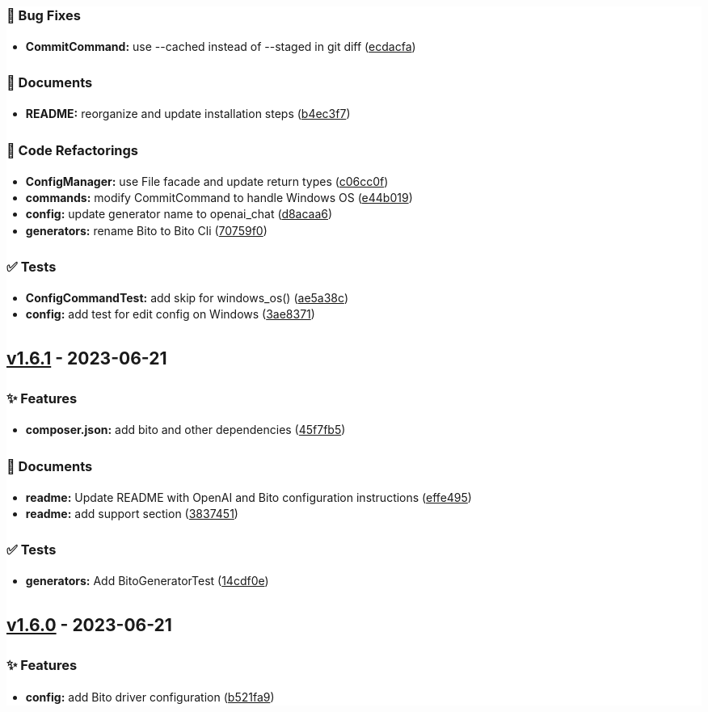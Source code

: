 ### 🐞 Bug Fixes
- **CommitCommand:** use --cached instead of --staged in git diff ([ecdacfa](https://github.com/guanguans/ai-commit/commit/ecdacfa))

### 📖 Documents
- **README:** reorganize and update installation steps ([b4ec3f7](https://github.com/guanguans/ai-commit/commit/b4ec3f7))

### 💅 Code Refactorings
- **ConfigManager:** use File facade and update return types ([c06cc0f](https://github.com/guanguans/ai-commit/commit/c06cc0f))
- **commands:** modify CommitCommand to handle Windows OS ([e44b019](https://github.com/guanguans/ai-commit/commit/e44b019))
- **config:** update generator name to openai_chat ([d8acaa6](https://github.com/guanguans/ai-commit/commit/d8acaa6))
- **generators:** rename Bito to Bito Cli ([70759f0](https://github.com/guanguans/ai-commit/commit/70759f0))

### ✅ Tests
- **ConfigCommandTest:** add skip for windows_os() ([ae5a38c](https://github.com/guanguans/ai-commit/commit/ae5a38c))
- **config:** add test for edit config on Windows ([3ae8371](https://github.com/guanguans/ai-commit/commit/3ae8371))


<a name="v1.6.1"></a>
## [v1.6.1] - 2023-06-21
### ✨ Features
- **composer.json:** add bito and other dependencies ([45f7fb5](https://github.com/guanguans/ai-commit/commit/45f7fb5))

### 📖 Documents
- **readme:** Update README with OpenAI and Bito configuration instructions ([effe495](https://github.com/guanguans/ai-commit/commit/effe495))
- **readme:** add support section ([3837451](https://github.com/guanguans/ai-commit/commit/3837451))

### ✅ Tests
- **generators:** Add BitoGeneratorTest ([14cdf0e](https://github.com/guanguans/ai-commit/commit/14cdf0e))


<a name="v1.6.0"></a>
## [v1.6.0] - 2023-06-21
### ✨ Features
- **config:** add Bito driver configuration ([b521fa9](https://github.com/guanguans/ai-commit/commit/b521fa9))


[Unreleased]: https://github.com/guanguans/ai-commit/compare/1.15.5...HEAD
[1.15.5]: https://github.com/guanguans/ai-commit/compare/1.15.4...1.15.5
[1.15.4]: https://github.com/guanguans/ai-commit/compare/1.15.3...1.15.4
[1.15.3]: https://github.com/guanguans/ai-commit/compare/1.15.2...1.15.3
[1.15.2]: https://github.com/guanguans/ai-commit/compare/1.15.1...1.15.2
[1.15.1]: https://github.com/guanguans/ai-commit/compare/1.15.0...1.15.1
[1.15.0]: https://github.com/guanguans/ai-commit/compare/1.14.5...1.15.0
[1.14.5]: https://github.com/guanguans/ai-commit/compare/1.14.4...1.14.5
[1.14.4]: https://github.com/guanguans/ai-commit/compare/1.14.3...1.14.4
[1.14.3]: https://github.com/guanguans/ai-commit/compare/1.14.2...1.14.3
[1.14.2]: https://github.com/guanguans/ai-commit/compare/1.14.1...1.14.2
[1.14.1]: https://github.com/guanguans/ai-commit/compare/1.14.0...1.14.1
[1.14.0]: https://github.com/guanguans/ai-commit/compare/1.13.5...1.14.0
[1.13.5]: https://github.com/guanguans/ai-commit/compare/1.13.4...1.13.5
[1.13.4]: https://github.com/guanguans/ai-commit/compare/1.13.3...1.13.4
[1.13.3]: https://github.com/guanguans/ai-commit/compare/1.13.2...1.13.3
[1.13.2]: https://github.com/guanguans/ai-commit/compare/1.13.1...1.13.2
[1.13.1]: https://github.com/guanguans/ai-commit/compare/1.13.0...1.13.1
[1.13.0]: https://github.com/guanguans/ai-commit/compare/1.12.5...1.13.0
[1.12.5]: https://github.com/guanguans/ai-commit/compare/1.12.4...1.12.5
[1.12.4]: https://github.com/guanguans/ai-commit/compare/1.12.3...1.12.4
[1.12.3]: https://github.com/guanguans/ai-commit/compare/1.12.2...1.12.3
[1.12.2]: https://github.com/guanguans/ai-commit/compare/1.12.1...1.12.2
[1.12.1]: https://github.com/guanguans/ai-commit/compare/1.12.0...1.12.1
[1.12.0]: https://github.com/guanguans/ai-commit/compare/1.11.2...1.12.0
[1.11.2]: https://github.com/guanguans/ai-commit/compare/1.11.1...1.11.2
[1.11.1]: https://github.com/guanguans/ai-commit/compare/1.11.0...1.11.1
[1.11.0]: https://github.com/guanguans/ai-commit/compare/1.10.2...1.11.0
[1.10.2]: https://github.com/guanguans/ai-commit/compare/1.10.1...1.10.2
[1.10.1]: https://github.com/guanguans/ai-commit/compare/1.10.0...1.10.1
[1.10.0]: https://github.com/guanguans/ai-commit/compare/1.9.4...1.10.0
[1.9.4]: https://github.com/guanguans/ai-commit/compare/1.9.3...1.9.4
[1.9.3]: https://github.com/guanguans/ai-commit/compare/1.9.2...1.9.3
[1.9.2]: https://github.com/guanguans/ai-commit/compare/1.9.1...1.9.2
[1.9.1]: https://github.com/guanguans/ai-commit/compare/1.9.0...1.9.1
[1.9.0]: https://github.com/guanguans/ai-commit/compare/1.8.6...1.9.0
[1.8.6]: https://github.com/guanguans/ai-commit/compare/1.8.5...1.8.6
[1.8.5]: https://github.com/guanguans/ai-commit/compare/1.8.4...1.8.5
[1.8.4]: https://github.com/guanguans/ai-commit/compare/1.8.3...1.8.4
[1.8.3]: https://github.com/guanguans/ai-commit/compare/1.8.2...1.8.3
[1.8.2]: https://github.com/guanguans/ai-commit/compare/1.8.1...1.8.2
[1.8.1]: https://github.com/guanguans/ai-commit/compare/1.8.0...1.8.1
[1.8.0]: https://github.com/guanguans/ai-commit/compare/1.7.6...1.8.0
[1.7.6]: https://github.com/guanguans/ai-commit/compare/1.7.5...1.7.6
[1.7.5]: https://github.com/guanguans/ai-commit/compare/1.7.4...1.7.5
[1.7.4]: https://github.com/guanguans/ai-commit/compare/1.7.3...1.7.4
[1.7.3]: https://github.com/guanguans/ai-commit/compare/1.7.2...1.7.3
[1.7.2]: https://github.com/guanguans/ai-commit/compare/1.7.1...1.7.2
[1.7.1]: https://github.com/guanguans/ai-commit/compare/1.7.0...1.7.1
[1.7.0]: https://github.com/guanguans/ai-commit/compare/v1.6.9...1.7.0
[v1.6.9]: https://github.com/guanguans/ai-commit/compare/v1.6.8...v1.6.9
[v1.6.8]: https://github.com/guanguans/ai-commit/compare/v1.6.7...v1.6.8
[v1.6.7]: https://github.com/guanguans/ai-commit/compare/v1.6.6...v1.6.7
[v1.6.6]: https://github.com/guanguans/ai-commit/compare/v1.6.5...v1.6.6
[v1.6.5]: https://github.com/guanguans/ai-commit/compare/v1.6.4...v1.6.5
[v1.6.4]: https://github.com/guanguans/ai-commit/compare/v1.6.3...v1.6.4
[v1.6.3]: https://github.com/guanguans/ai-commit/compare/v1.6.2...v1.6.3
[v1.6.2]: https://github.com/guanguans/ai-commit/compare/v1.6.1...v1.6.2
[v1.6.1]: https://github.com/guanguans/ai-commit/compare/v1.6.0...v1.6.1
[v1.6.0]: https://github.com/guanguans/ai-commit/compare/v1.5.3...v1.6.0
[v1.5.3]: https://github.com/guanguans/ai-commit/compare/v1.5.2...v1.5.3
[v1.5.2]: https://github.com/guanguans/ai-commit/compare/v1.5.1...v1.5.2
[v1.5.1]: https://github.com/guanguans/ai-commit/compare/v1.5.0...v1.5.1
[v1.5.0]: https://github.com/guanguans/ai-commit/compare/v1.4.4...v1.5.0
[v1.4.4]: https://github.com/guanguans/ai-commit/compare/v1.4.3...v1.4.4
[v1.4.3]: https://github.com/guanguans/ai-commit/compare/v1.4.2...v1.4.3
[v1.4.2]: https://github.com/guanguans/ai-commit/compare/v1.4.1...v1.4.2
[v1.4.1]: https://github.com/guanguans/ai-commit/compare/v1.4.0...v1.4.1
[v1.4.0]: https://github.com/guanguans/ai-commit/compare/v1.3.3...v1.4.0
[v1.3.3]: https://github.com/guanguans/ai-commit/compare/v1.3.2...v1.3.3
[v1.3.2]: https://github.com/guanguans/ai-commit/compare/v1.3.1...v1.3.2
[v1.3.1]: https://github.com/guanguans/ai-commit/compare/v1.3.0...v1.3.1
[v1.3.0]: https://github.com/guanguans/ai-commit/compare/v1.2.8...v1.3.0
[v1.2.8]: https://github.com/guanguans/ai-commit/compare/v1.2.7...v1.2.8
[v1.2.7]: https://github.com/guanguans/ai-commit/compare/v1.2.6...v1.2.7
[v1.2.6]: https://github.com/guanguans/ai-commit/compare/v1.2.5...v1.2.6
[v1.2.5]: https://github.com/guanguans/ai-commit/compare/v1.2.4...v1.2.5
[v1.2.4]: https://github.com/guanguans/ai-commit/compare/v1.2.3...v1.2.4
[v1.2.3]: https://github.com/guanguans/ai-commit/compare/v1.2.2...v1.2.3
[v1.2.2]: https://github.com/guanguans/ai-commit/compare/v1.2.1...v1.2.2
[v1.2.1]: https://github.com/guanguans/ai-commit/compare/v1.2.0...v1.2.1
[v1.2.0]: https://github.com/guanguans/ai-commit/compare/v1.1.5...v1.2.0
[v1.1.5]: https://github.com/guanguans/ai-commit/compare/v1.1.4...v1.1.5
[v1.1.4]: https://github.com/guanguans/ai-commit/compare/v1.1.3...v1.1.4
[v1.1.3]: https://github.com/guanguans/ai-commit/compare/v1.1.2...v1.1.3
[v1.1.2]: https://github.com/guanguans/ai-commit/compare/v1.1.1...v1.1.2
[v1.1.1]: https://github.com/guanguans/ai-commit/compare/v1.1.0...v1.1.1
[v1.1.0]: https://github.com/guanguans/ai-commit/compare/v1.0.4...v1.1.0
[v1.0.4]: https://github.com/guanguans/ai-commit/compare/v1.0.3...v1.0.4
[v1.0.3]: https://github.com/guanguans/ai-commit/compare/v1.0.2...v1.0.3
[v1.0.2]: https://github.com/guanguans/ai-commit/compare/v1.0.1...v1.0.2
[v1.0.1]: https://github.com/guanguans/ai-commit/compare/v1.0.0...v1.0.1
[v1.0.0]: https://github.com/guanguans/ai-commit/compare/v0.5.0...v1.0.0
[v0.5.0]: https://github.com/guanguans/ai-commit/compare/v0.4.0...v0.5.0
[v0.4.0]: https://github.com/guanguans/ai-commit/compare/v0.3.0...v0.4.0
[v0.3.0]: https://github.com/guanguans/ai-commit/compare/v0.2.5...v0.3.0
[v0.2.5]: https://github.com/guanguans/ai-commit/compare/v0.2.4...v0.2.5
[v0.2.4]: https://github.com/guanguans/ai-commit/compare/v0.2.3...v0.2.4
[v0.2.3]: https://github.com/guanguans/ai-commit/compare/v0.2.2...v0.2.3
[v0.2.2]: https://github.com/guanguans/ai-commit/compare/v0.2.1...v0.2.2
[v0.2.1]: https://github.com/guanguans/ai-commit/compare/v0.2.0...v0.2.1
[v0.2.0]: https://github.com/guanguans/ai-commit/compare/v0.1.0...v0.2.0